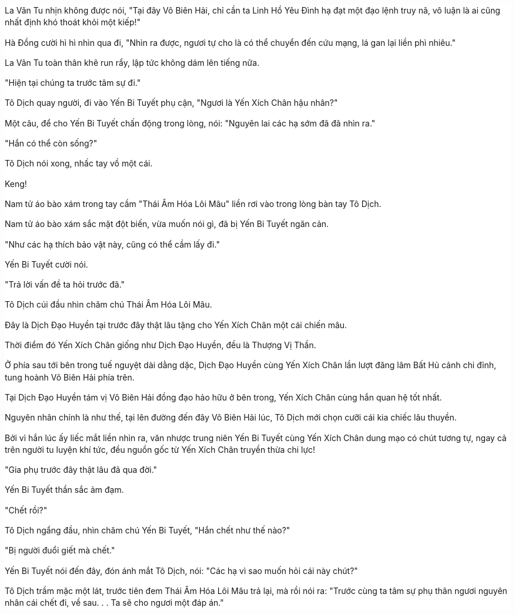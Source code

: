 La Vân Tu nhịn không được nói, "Tại đây Vô Biên Hải, chỉ cần ta Linh Hồ Yêu Đình hạ đạt một đạo lệnh truy nã, vô luận là ai cũng nhất định khó thoát khỏi một kiếp!"

Hà Đồng cười hì hì nhìn qua đi, "Nhìn ra được, ngươi tự cho là có thể chuyển đến cứu mạng, lá gan lại liền phì nhiêu."

La Vân Tu toàn thân khẽ run rẩy, lập tức không dám lên tiếng nữa.

"Hiện tại chúng ta trước tâm sự đi."

Tô Dịch quay người, đi vào Yến Bi Tuyết phụ cận, "Ngươi là Yến Xích Chân hậu nhân?"

Một câu, để cho Yến Bi Tuyết chấn động trong lòng, nói: "Nguyên lai các hạ sớm đã đã nhìn ra."

"Hắn có thể còn sống?"

Tô Dịch nói xong, nhấc tay vồ một cái.

Keng!

Nam tử áo bào xám trong tay cầm "Thái Âm Hóa Lôi Mâu" liền rơi vào trong lòng bàn tay Tô Dịch.

Nam tử áo bào xám sắc mặt đột biến, vừa muốn nói gì, đã bị Yến Bi Tuyết ngăn cản.

"Như các hạ thích bảo vật này, cũng có thể cầm lấy đi."

Yến Bi Tuyết cười nói.

"Trả lời vấn đề ta hỏi trước đã."

Tô Dịch cúi đầu nhìn chăm chú Thái Âm Hóa Lôi Mâu.

Đây là Dịch Đạo Huyền tại trước đây thật lâu tặng cho Yến Xích Chân một cái chiến mâu.

Thời điểm đó Yến Xích Chân giống như Dịch Đạo Huyền, đều là Thượng Vị Thần.

Ở phía sau tới bên trong tuế nguyệt dài dằng dặc, Dịch Đạo Huyền cùng Yến Xích Chân lần lượt đăng lâm Bất Hủ cảnh chi đỉnh, tung hoành Vô Biên Hải phía trên.

Tại Dịch Đạo Huyền tám vị Vô Biên Hải đồng đạo hảo hữu ở bên trong, Yến Xích Chân cùng hắn quan hệ tốt nhất.

Nguyên nhân chính là như thế, tại lên đường đến đây Vô Biên Hải lúc, Tô Dịch mới chọn cưỡi cái kia chiếc lâu thuyền.

Bởi vì hắn lúc ấy liếc mắt liền nhìn ra, văn nhược trung niên Yến Bi Tuyết cùng Yến Xích Chân dung mạo có chút tương tự, ngay cả trên người tu luyện khí tức, đều nguồn gốc từ Yến Xích Chân truyền thừa chi lực!

"Gia phụ trước đây thật lâu đã qua đời."

Yến Bi Tuyết thần sắc ảm đạm.

"Chết rồi?"

Tô Dịch ngẩng đầu, nhìn chăm chú Yến Bi Tuyết, "Hắn chết như thế nào?"

"Bị người đuổi giết mà chết."

Yến Bi Tuyết nói đến đây, đón ánh mắt Tô Dịch, nói: "Các hạ vì sao muốn hỏi cái này chút?"

Tô Dịch trầm mặc một lát, trước tiên đem Thái Âm Hóa Lôi Mâu trả lại, mà rồi nói ra: "Trước cùng ta tâm sự phụ thân ngươi nguyên nhân cái chết đi, về sau. . . Ta sẽ cho ngươi một đáp án."

